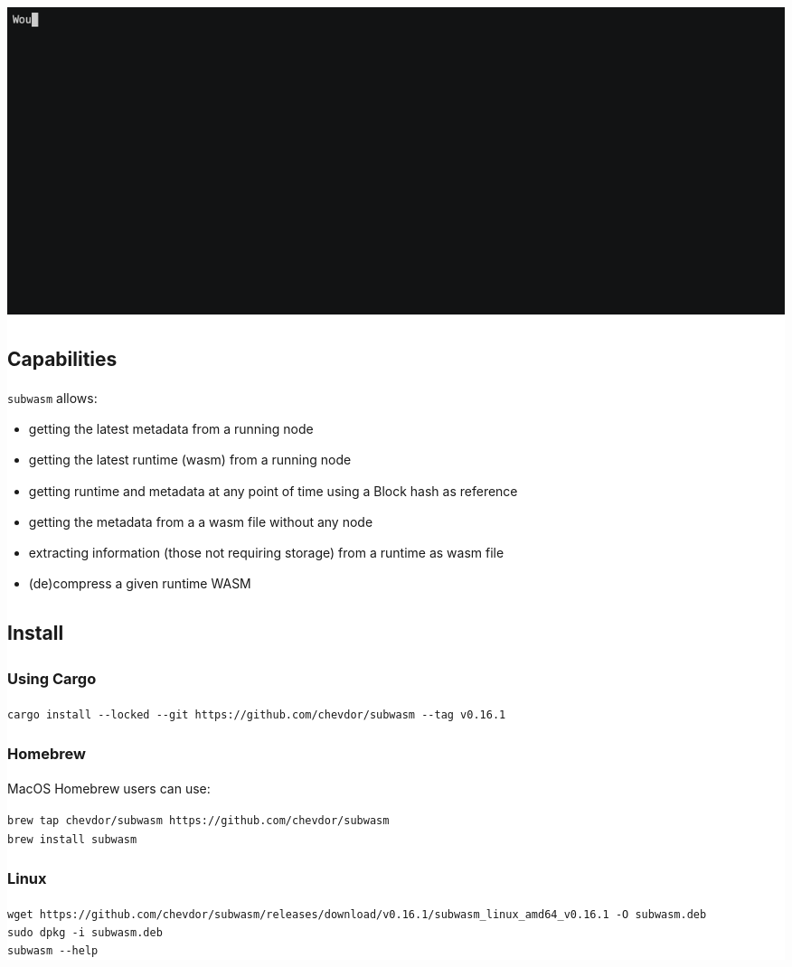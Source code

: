 ![subwasm diff](scripts/demos/gif/demo-diff.gif)

## Capabilities

`subwasm` allows:

-   getting the latest metadata from a running node

-   getting the latest runtime (wasm) from a running node

-   getting runtime and metadata at any point of time using a Block hash as reference

-   getting the metadata from a a wasm file without any node

-   extracting information (those not requiring storage) from a runtime as wasm file

-   (de)compress a given runtime WASM

## Install

### Using Cargo

    cargo install --locked --git https://github.com/chevdor/subwasm --tag v0.16.1

### Homebrew

MacOS Homebrew users can use:

    brew tap chevdor/subwasm https://github.com/chevdor/subwasm
    brew install subwasm

### Linux

    wget https://github.com/chevdor/subwasm/releases/download/v0.16.1/subwasm_linux_amd64_v0.16.1 -O subwasm.deb
    sudo dpkg -i subwasm.deb
    subwasm --help
